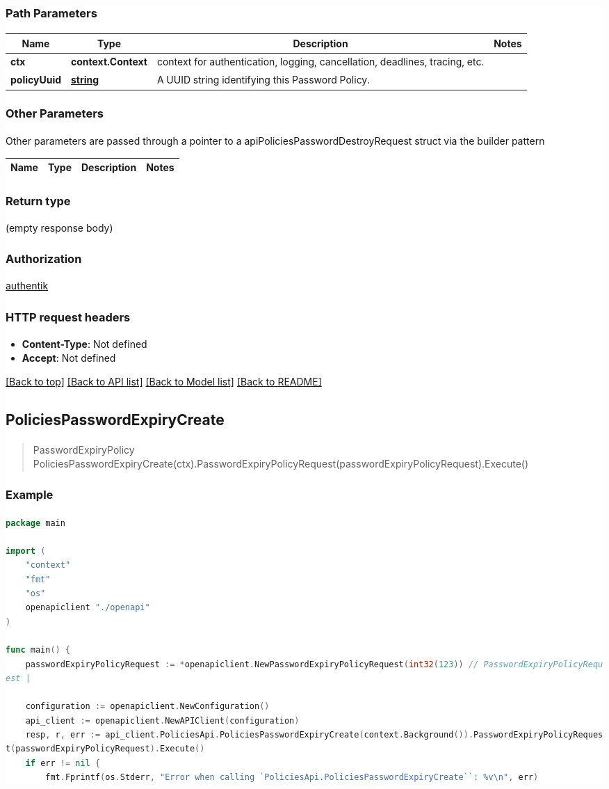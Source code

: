 ### Path Parameters


Name | Type | Description  | Notes
------------- | ------------- | ------------- | -------------
**ctx** | **context.Context** | context for authentication, logging, cancellation, deadlines, tracing, etc.
**policyUuid** | [**string**](.md) | A UUID string identifying this Password Policy. | 

### Other Parameters

Other parameters are passed through a pointer to a apiPoliciesPasswordDestroyRequest struct via the builder pattern


Name | Type | Description  | Notes
------------- | ------------- | ------------- | -------------


### Return type

 (empty response body)

### Authorization

[authentik](../README.md#authentik)

### HTTP request headers

- **Content-Type**: Not defined
- **Accept**: Not defined

[[Back to top]](#) [[Back to API list]](../README.md#documentation-for-api-endpoints)
[[Back to Model list]](../README.md#documentation-for-models)
[[Back to README]](../README.md)


## PoliciesPasswordExpiryCreate

> PasswordExpiryPolicy PoliciesPasswordExpiryCreate(ctx).PasswordExpiryPolicyRequest(passwordExpiryPolicyRequest).Execute()





### Example

```go
package main

import (
    "context"
    "fmt"
    "os"
    openapiclient "./openapi"
)

func main() {
    passwordExpiryPolicyRequest := *openapiclient.NewPasswordExpiryPolicyRequest(int32(123)) // PasswordExpiryPolicyRequest | 

    configuration := openapiclient.NewConfiguration()
    api_client := openapiclient.NewAPIClient(configuration)
    resp, r, err := api_client.PoliciesApi.PoliciesPasswordExpiryCreate(context.Background()).PasswordExpiryPolicyRequest(passwordExpiryPolicyRequest).Execute()
    if err != nil {
        fmt.Fprintf(os.Stderr, "Error when calling `PoliciesApi.PoliciesPasswordExpiryCreate``: %v\n", err)
```